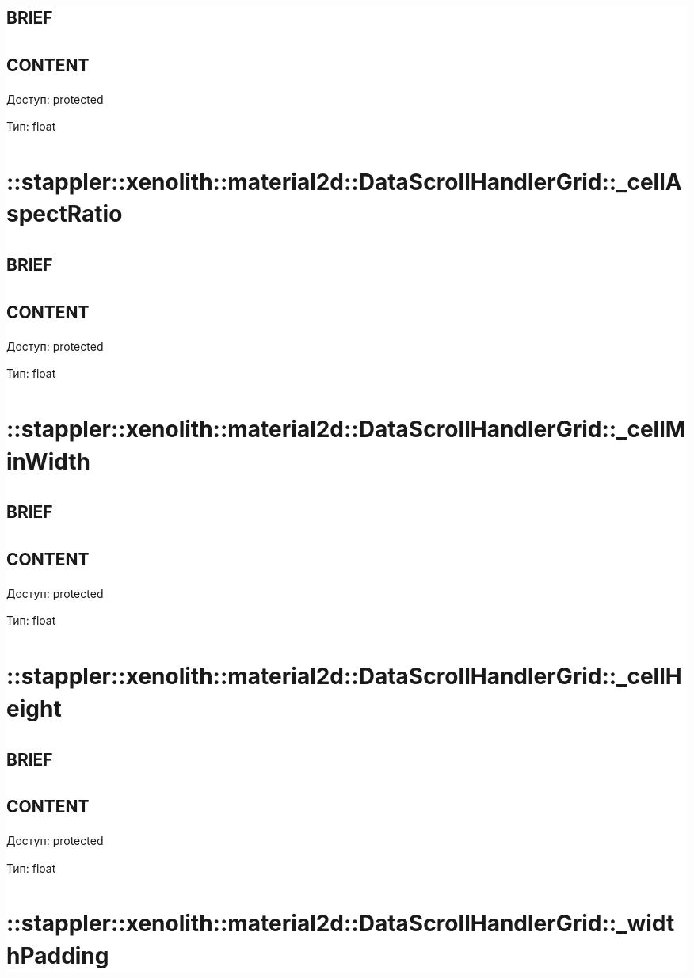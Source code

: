## BRIEF

## CONTENT

Доступ: protected

Тип: float


# ::stappler::xenolith::material2d::DataScrollHandlerGrid::_cellAspectRatio

## BRIEF

## CONTENT

Доступ: protected

Тип: float


# ::stappler::xenolith::material2d::DataScrollHandlerGrid::_cellMinWidth

## BRIEF

## CONTENT

Доступ: protected

Тип: float


# ::stappler::xenolith::material2d::DataScrollHandlerGrid::_cellHeight

## BRIEF

## CONTENT

Доступ: protected

Тип: float


# ::stappler::xenolith::material2d::DataScrollHandlerGrid::_widthPadding
